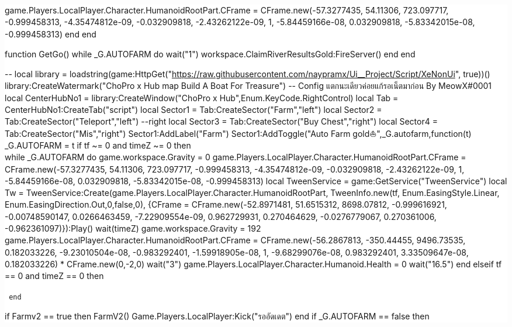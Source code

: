 game.Players.LocalPlayer.Character.HumanoidRootPart.CFrame = CFrame.new(-57.3277435, 54.11306, 723.097717, -0.999458313, -4.35474812e-09, -0.032909818, -2.43262122e-09, 1, -5.84459166e-08, 0.032909818, -5.83342015e-08, -0.999458313)
end
end

function GetGo()
while _G.AUTOFARM do
wait("1")
workspace.ClaimRiverResultsGold:FireServer()
end
end

   --
   local library = loadstring(game:HttpGet("https://raw.githubusercontent.com/naypramx/Ui__Project/Script/XeNonUi", true))()
    library:CreateWatermark("ChoPro x Hub map Build A Boat For Treasure") -- Config แตกนะเดียวค่อยแก้รอเน็ตมาก่อน By MeowX#0001
    local CenterHubNo1 = library:CreateWindow("ChoPro x Hub",Enum.KeyCode.RightControl)
    local Tab = CenterHubNo1:CreateTab("script")
    local Sector1 = Tab:CreateSector("Farm","left")
	local Sector2 = Tab:CreateSector("Teleport","left") --right
	local Sector3 = Tab:CreateSector("Buy Chest","right")
	local Sector4 = Tab:CreateSector("Mis","right")
    Sector1:AddLabel("Farm")
    Sector1:AddToggle("Auto Farm gold⛵",_G.autofarm,function(t)
       _G.AUTOFARM = t
if tf ~= 0 and timeZ ~= 0 then	   
	   while _G.AUTOFARM do
		  game.workspace.Gravity = 0
game.Players.LocalPlayer.Character.HumanoidRootPart.CFrame = CFrame.new(-57.3277435, 54.11306, 723.097717, -0.999458313, -4.35474812e-09, -0.032909818, -2.43262122e-09, 1, -5.84459166e-08, 0.032909818, -5.83342015e-08, -0.999458313)
local TweenService = game:GetService("TweenService")
local Tw = TweenService:Create(game.Players.LocalPlayer.Character.HumanoidRootPart, TweenInfo.new(tf, Enum.EasingStyle.Linear, Enum.EasingDirection.Out,0,false,0), 
{CFrame = CFrame.new(-52.8971481, 51.6515312, 8698.07812, -0.999616921, -0.00748590147, 0.0266463459, -7.22909554e-09, 0.962729931, 0.270464629, -0.0276779067, 0.270361006, -0.962361097)}):Play()
wait(timeZ)
game.workspace.Gravity = 192
game.Players.LocalPlayer.Character.HumanoidRootPart.CFrame = CFrame.new(-56.2867813, -350.44455, 9496.73535, 0.182033226, -9.23010504e-08, -0.983292401, -1.59918905e-08, 1, -9.68299076e-08, 0.983292401, 3.33509647e-08, 0.182033226) * CFrame.new(0,-2,0)
wait("3")
game.Players.LocalPlayer.Character.Humanoid.Health = 0
wait("16.5")
end
elseif tf == 0 and timeZ == 0 then	
	 
	 end
if Farmv2 == true then
FarmV2()
Game.Players.LocalPlayer:Kick("รออัดเดต")
end
		if _G.AUTOFARM == false then
       